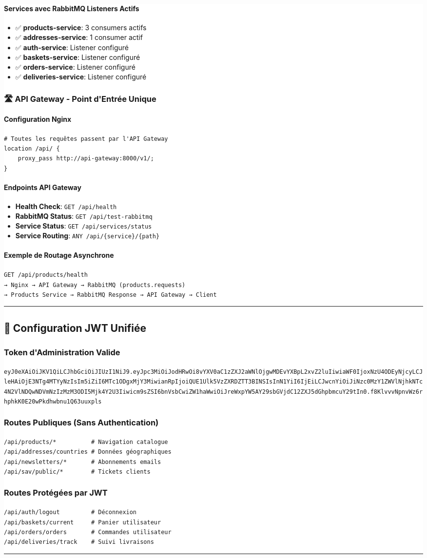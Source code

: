 #### Services avec RabbitMQ Listeners Actifs
- ✅ **products-service**: 3 consumers actifs
- ✅ **addresses-service**: 1 consumer actif
- ✅ **auth-service**: Listener configuré
- ✅ **baskets-service**: Listener configuré
- ✅ **orders-service**: Listener configuré
- ✅ **deliveries-service**: Listener configuré

### 🛣️ API Gateway - Point d'Entrée Unique

#### Configuration Nginx
```nginx
# Toutes les requêtes passent par l'API Gateway
location /api/ {
    proxy_pass http://api-gateway:8000/v1/;
}
```

#### Endpoints API Gateway
- **Health Check**: `GET /api/health`
- **RabbitMQ Status**: `GET /api/test-rabbitmq`
- **Service Status**: `GET /api/services/status`
- **Service Routing**: `ANY /api/{service}/{path}`

#### Exemple de Routage Asynchrone
```
GET /api/products/health
→ Nginx → API Gateway → RabbitMQ (products.requests)
→ Products Service → RabbitMQ Response → API Gateway → Client
```

---

## 🔐 Configuration JWT Unifiée

### Token d'Administration Valide
```
eyJ0eXAiOiJKV1QiLCJhbGciOiJIUzI1NiJ9.eyJpc3MiOiJodHRwOi8vYXV0aC1zZXJ2aWNlOjgwMDEvYXBpL2xvZ2luIiwiaWF0IjoxNzU4ODEyNjcyLCJleHAiOjE3NTg4MTYyNzIsIm5iZiI6MTc1ODgxMjY3MiwianRpIjoiQUE1Ulk5VzZXRDZTT3BINSIsInN1YiI6IjEiLCJwcnYiOiJiNzc0MzY1ZWVlNjhkNTc4N2VlNDQwNDVmNzIzMzM3ODI5Mjk4Y2U3Iiwicm9sZSI6bnVsbCwiZW1haWwiOiJreWxpYW5AY29sbGVjdC12ZXJ5dGhpbmcuY29tIn0.f8KlvvvNpnvWz6rhphkK0E20wPkdhwbnu1Q63uuxpls
```

### Routes Publiques (Sans Authentication)
```
/api/products/*          # Navigation catalogue
/api/addresses/countries # Données géographiques  
/api/newsletters/*       # Abonnements emails
/api/sav/public/*        # Tickets clients
```

### Routes Protégées par JWT
```
/api/auth/logout         # Déconnexion
/api/baskets/current     # Panier utilisateur
/api/orders/orders       # Commandes utilisateur
/api/deliveries/track    # Suivi livraisons
```

---